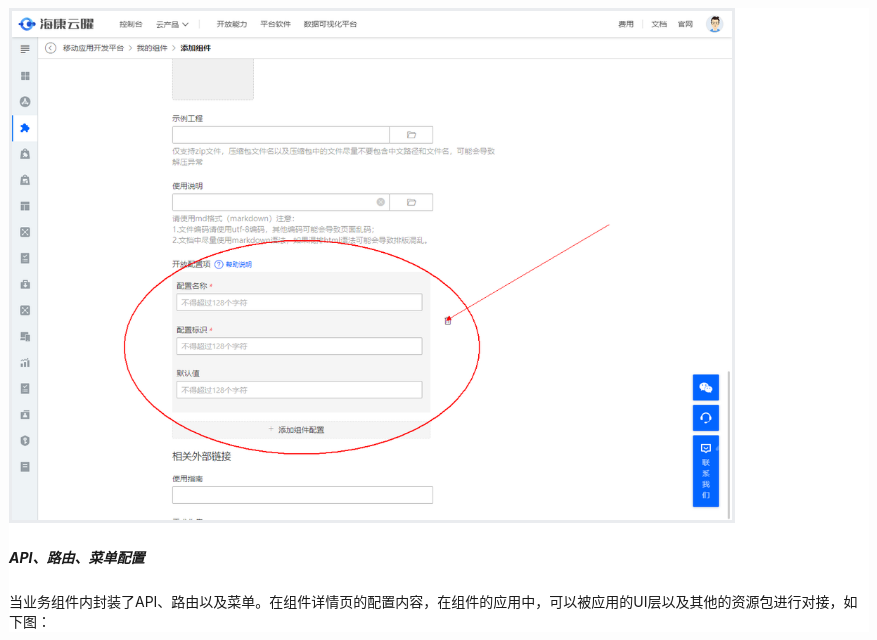 <div align="left"><img width="720px" style="border:3px solid #eaecef" src="./images/yy/image-17.png" /></div>



##### API、路由、菜单配置

当业务组件内封装了API、路由以及菜单。在组件详情页的配置内容，在组件的应用中，可以被应用的UI层以及其他的资源包进行对接，如下图：
